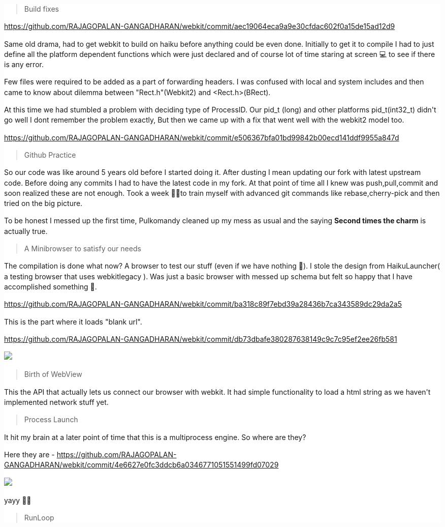 > Build fixes

https://github.com/RAJAGOPALAN-GANGADHARAN/webkit/commit/aec19064eca9a9e30cfdac602f0a15de15ad12d9

Same old drama, had to get webkit to build on haiku before anything could be even done. Initially to get it to compile I had to just define all the platform dependent functions which were just declared and of course lot of time staring at screen 💻 to see if there is any error.

Few files were required to be added as a part of forwarding headers. I was confused with local and system includes and then came to know about dilemma between "Rect.h"(Webkit2) and <Rect.h>(BRect).

At this time we had stumbled a problem with deciding type of ProcessID. Our pid_t (long) and other platforms pid_t(int32_t) didn't go well I dont remember the problem exactly, But then we came up with a fix that went well with the webkit2 model too.

https://github.com/RAJAGOPALAN-GANGADHARAN/webkit/commit/e506367bfa01bd99842b00ecd141ddf9955a847d

> Github Practice

So our code was like around 5 years old before I started doing it. After dusting I mean updating our fork with latest upstream code. Before doing any commits I had to have the latest code in my fork. At that point of time all I knew was push,pull,commit and soon realized these are not enough. Took a week 💪🏻to train myself with advanced git commands like rebase,cherry-pick and then tried on the big picture. 

To be honest I messed up the first time, Pulkomandy cleaned up my mess as usual and the saying **Second times the charm** is actually true.

> A Minibrowser to satisfy our needs

The compilation is done what now? A browser to test our stuff (even if we have nothing 🤣). I stole the design from HaikuLauncher( a testing browser that uses webkitlegacy ). Was just a basic browser with messed up schema but felt so happy that I have accomplished something 🥳.

https://github.com/RAJAGOPALAN-GANGADHARAN/webkit/commit/ba318c89f7ebd39a28436b7ca343589dc29da2a5

This is the part where it loads "blank url".

https://github.com/RAJAGOPALAN-GANGADHARAN/webkit/commit/db73dbafe380287638149c9c7c95ef2ee26fb581

![](/files/img1.png)

> Birth of WebView

This the API that actually lets us connect our browser with webkit. It had simple functionality to load a html string as we haven't implemented network stuff yet.

> Process Launch

It hit my brain at a later point of time that this is a multiprocess engine. So where are they?

Here they are - https://github.com/RAJAGOPALAN-GANGADHARAN/webkit/commit/4e6627e0fc3ddcb6a0346771051551499fd07029

![](/files/img2.png)

yayy 🥳🎉

> RunLoop
